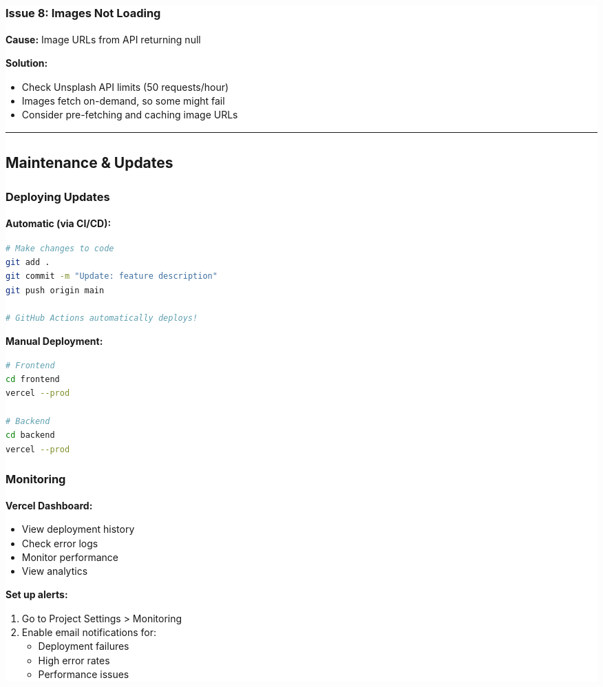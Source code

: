 ### Issue 8: Images Not Loading

**Cause:** Image URLs from API returning null

**Solution:**

- Check Unsplash API limits (50 requests/hour)
- Images fetch on-demand, so some might fail
- Consider pre-fetching and caching image URLs

---

## Maintenance & Updates

### Deploying Updates

**Automatic (via CI/CD):**

```bash
# Make changes to code
git add .
git commit -m "Update: feature description"
git push origin main

# GitHub Actions automatically deploys!
```

**Manual Deployment:**

```bash
# Frontend
cd frontend
vercel --prod

# Backend
cd backend
vercel --prod
```

### Monitoring

**Vercel Dashboard:**

- View deployment history
- Check error logs
- Monitor performance
- View analytics

**Set up alerts:**

1. Go to Project Settings > Monitoring
2. Enable email notifications for:
   - Deployment failures
   - High error rates
   - Performance issues
